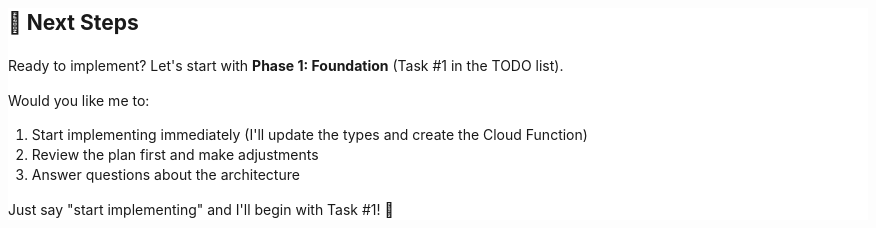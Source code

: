 ## 📝 Next Steps

Ready to implement? Let's start with **Phase 1: Foundation** (Task #1 in the TODO list).

Would you like me to:
1. Start implementing immediately (I'll update the types and create the Cloud Function)
2. Review the plan first and make adjustments
3. Answer questions about the architecture

Just say "start implementing" and I'll begin with Task #1! 🚀


